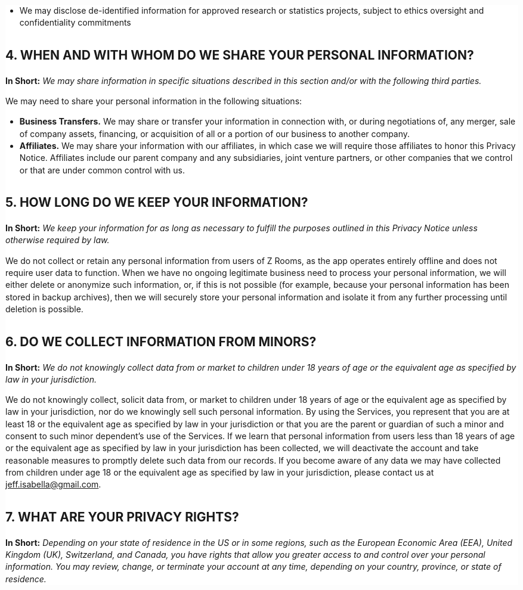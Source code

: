 - We may disclose de-identified information for approved research or statistics projects, subject to ethics oversight and confidentiality commitments

## 4. WHEN AND WITH WHOM DO WE SHARE YOUR PERSONAL INFORMATION?

**In Short:** *We may share information in specific situations described in this section and/or with the following third parties.*

We may need to share your personal information in the following situations:

- **Business Transfers.** We may share or transfer your information in connection with, or during negotiations of, any merger, sale of company assets, financing, or acquisition of all or a portion of our business to another company.
- **Affiliates.** We may share your information with our affiliates, in which case we will require those affiliates to honor this Privacy Notice. Affiliates include our parent company and any subsidiaries, joint venture partners, or other companies that we control or that are under common control with us.

## 5. HOW LONG DO WE KEEP YOUR INFORMATION?

**In Short:** *We keep your information for as long as necessary to fulfill the purposes outlined in this Privacy Notice unless otherwise required by law.*

We do not collect or retain any personal information from users of Z Rooms, as the app operates entirely offline and does not require user data to function. When we have no ongoing legitimate business need to process your personal information, we will either delete or anonymize such information, or, if this is not possible (for example, because your personal information has been stored in backup archives), then we will securely store your personal information and isolate it from any further processing until deletion is possible.

## 6. DO WE COLLECT INFORMATION FROM MINORS?

**In Short:** *We do not knowingly collect data from or market to children under 18 years of age or the equivalent age as specified by law in your jurisdiction.*

We do not knowingly collect, solicit data from, or market to children under 18 years of age or the equivalent age as specified by law in your jurisdiction, nor do we knowingly sell such personal information. By using the Services, you represent that you are at least 18 or the equivalent age as specified by law in your jurisdiction or that you are the parent or guardian of such a minor and consent to such minor dependent’s use of the Services. If we learn that personal information from users less than 18 years of age or the equivalent age as specified by law in your jurisdiction has been collected, we will deactivate the account and take reasonable measures to promptly delete such data from our records. If you become aware of any data we may have collected from children under age 18 or the equivalent age as specified by law in your jurisdiction, please contact us at jeff.isabella@gmail.com.

## 7. WHAT ARE YOUR PRIVACY RIGHTS?

**In Short:** *Depending on your state of residence in the US or in some regions, such as the European Economic Area (EEA), United Kingdom (UK), Switzerland, and Canada, you have rights that allow you greater access to and control over your personal information. You may review, change, or terminate your account at any time, depending on your country, province, or state of residence.*
